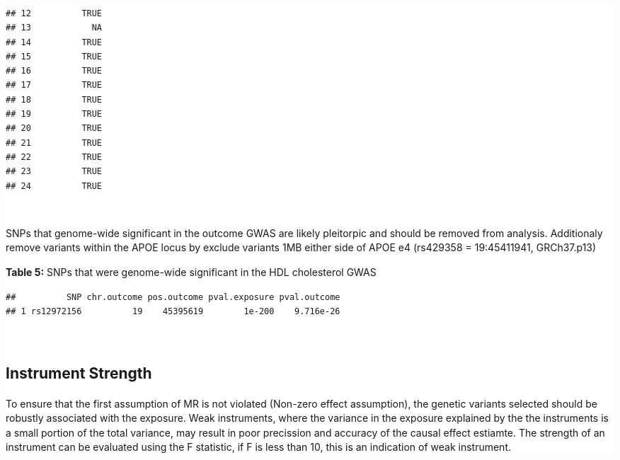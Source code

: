     ## 12          TRUE
    ## 13            NA
    ## 14          TRUE
    ## 15          TRUE
    ## 16          TRUE
    ## 17          TRUE
    ## 18          TRUE
    ## 19          TRUE
    ## 20          TRUE
    ## 21          TRUE
    ## 22          TRUE
    ## 23          TRUE
    ## 24          TRUE

<br>

SNPs that genome-wide significant in the outcome GWAS are likely
pleitorpic and should be removed from analysis. Additionaly remove
variants within the APOE locus by exclude variants 1MB either side of
APOE e4 (rs429358 = 19:45411941, GRCh37.p13) <br>

**Table 5:** SNPs that were genome-wide significant in the HDL
cholesterol GWAS

    ##          SNP chr.outcome pos.outcome pval.exposure pval.outcome
    ## 1 rs12972156          19    45395619        1e-200    9.716e-26

<br>

Instrument Strength
-------------------

To ensure that the first assumption of MR is not violated (Non-zero
effect assumption), the genetic variants selected should be robustly
associated with the exposure. Weak instruments, where the variance in
the exposure explained by the the instruments is a small portion of the
total variance, may result in poor precission and accuracy of the causal
effect estiamte. The strength of an instrument can be evaluated using
the F statistic, if F is less than 10, this is an indication of weak
instrument.
